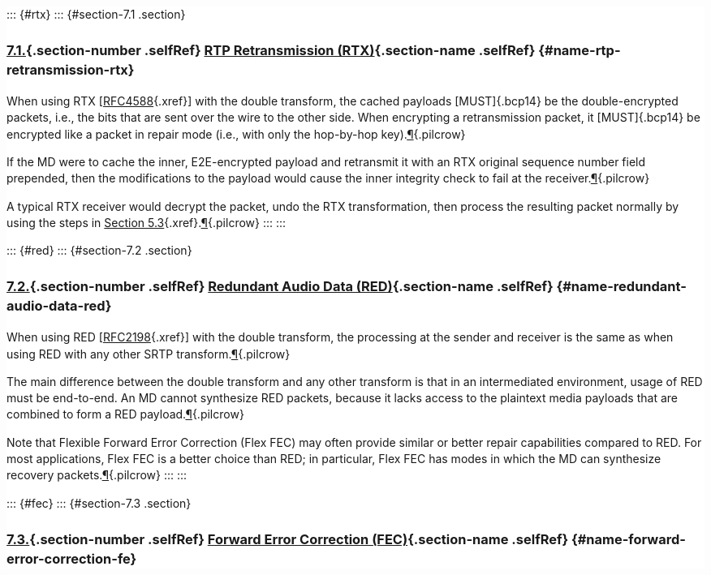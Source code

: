 ::: {#rtx}
::: {#section-7.1 .section}
### [7.1.](#section-7.1){.section-number .selfRef} [RTP Retransmission (RTX)](#name-rtp-retransmission-rtx){.section-name .selfRef} {#name-rtp-retransmission-rtx}

When using RTX \[[RFC4588](#RFC4588){.xref}\] with the double transform,
the cached payloads [MUST]{.bcp14} be the double-encrypted packets,
i.e., the bits that are sent over the wire to the other side. When
encrypting a retransmission packet, it [MUST]{.bcp14} be encrypted like
a packet in repair mode (i.e., with only the hop-by-hop
key).[¶](#section-7.1-1){.pilcrow}

If the MD were to cache the inner, E2E-encrypted payload and retransmit
it with an RTX original sequence number field prepended, then the
modifications to the payload would cause the inner integrity check to
fail at the receiver.[¶](#section-7.1-2){.pilcrow}

A typical RTX receiver would decrypt the packet, undo the RTX
transformation, then process the resulting packet normally by using the
steps in [Section 5.3](#decrypt){.xref}.[¶](#section-7.1-3){.pilcrow}
:::
:::

::: {#red}
::: {#section-7.2 .section}
### [7.2.](#section-7.2){.section-number .selfRef} [Redundant Audio Data (RED)](#name-redundant-audio-data-red){.section-name .selfRef} {#name-redundant-audio-data-red}

When using RED \[[RFC2198](#RFC2198){.xref}\] with the double transform,
the processing at the sender and receiver is the same as when using RED
with any other SRTP transform.[¶](#section-7.2-1){.pilcrow}

The main difference between the double transform and any other transform
is that in an intermediated environment, usage of RED must be
end-to-end. An MD cannot synthesize RED packets, because it lacks access
to the plaintext media payloads that are combined to form a RED
payload.[¶](#section-7.2-2){.pilcrow}

Note that Flexible Forward Error Correction (Flex FEC) may often provide
similar or better repair capabilities compared to RED. For most
applications, Flex FEC is a better choice than RED; in particular, Flex
FEC has modes in which the MD can synthesize recovery
packets.[¶](#section-7.2-3){.pilcrow}
:::
:::

::: {#fec}
::: {#section-7.3 .section}
### [7.3.](#section-7.3){.section-number .selfRef} [Forward Error Correction (FEC)](#name-forward-error-correction-fe){.section-name .selfRef} {#name-forward-error-correction-fe}
